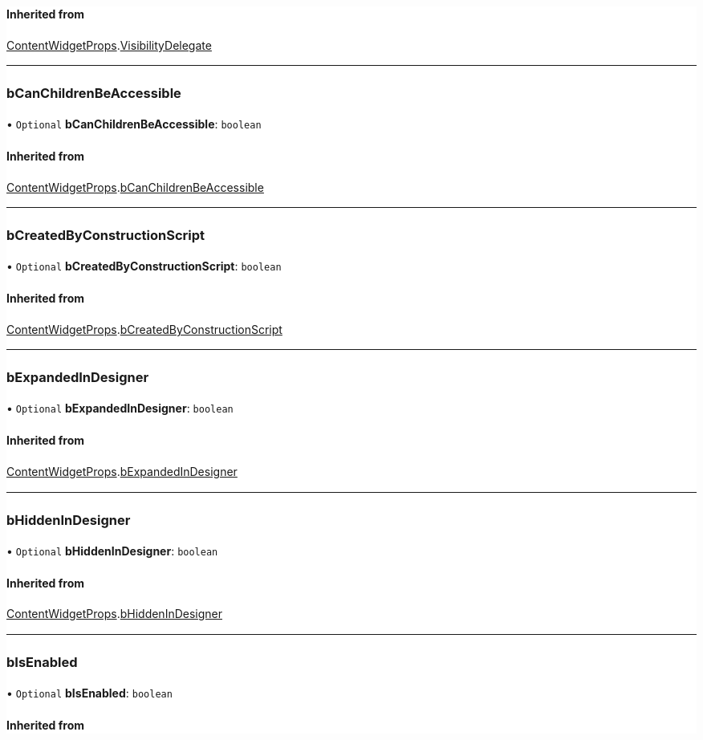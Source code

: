 #### Inherited from

[ContentWidgetProps](react_umg.ContentWidgetProps.md).[VisibilityDelegate](react_umg.ContentWidgetProps.md#visibilitydelegate)

___

### bCanChildrenBeAccessible

• `Optional` **bCanChildrenBeAccessible**: `boolean`

#### Inherited from

[ContentWidgetProps](react_umg.ContentWidgetProps.md).[bCanChildrenBeAccessible](react_umg.ContentWidgetProps.md#bcanchildrenbeaccessible)

___

### bCreatedByConstructionScript

• `Optional` **bCreatedByConstructionScript**: `boolean`

#### Inherited from

[ContentWidgetProps](react_umg.ContentWidgetProps.md).[bCreatedByConstructionScript](react_umg.ContentWidgetProps.md#bcreatedbyconstructionscript)

___

### bExpandedInDesigner

• `Optional` **bExpandedInDesigner**: `boolean`

#### Inherited from

[ContentWidgetProps](react_umg.ContentWidgetProps.md).[bExpandedInDesigner](react_umg.ContentWidgetProps.md#bexpandedindesigner)

___

### bHiddenInDesigner

• `Optional` **bHiddenInDesigner**: `boolean`

#### Inherited from

[ContentWidgetProps](react_umg.ContentWidgetProps.md).[bHiddenInDesigner](react_umg.ContentWidgetProps.md#bhiddenindesigner)

___

### bIsEnabled

• `Optional` **bIsEnabled**: `boolean`

#### Inherited from
